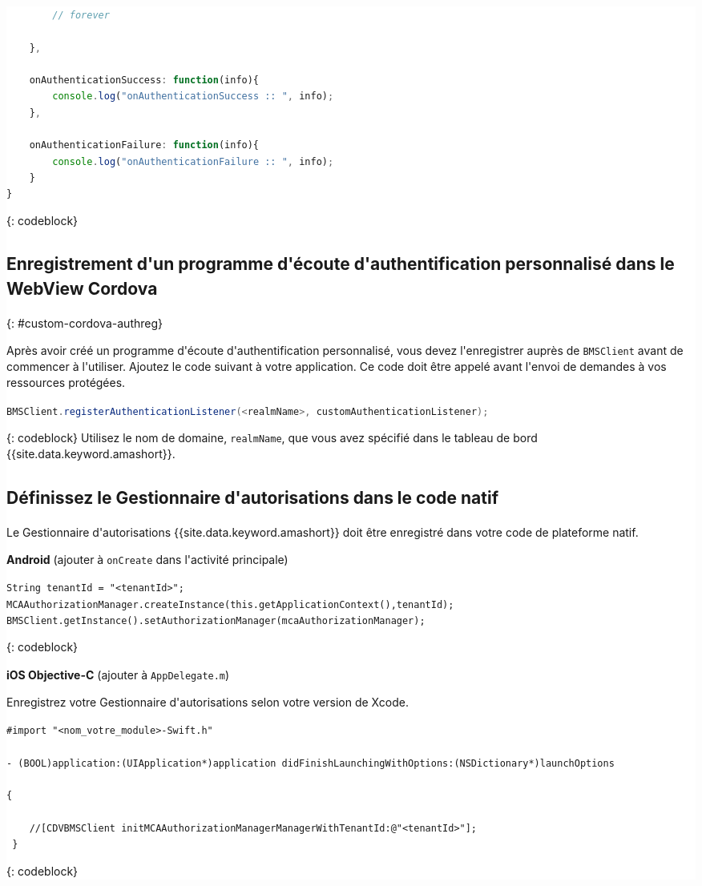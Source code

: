 ```JavaScript
		// forever

	},

	onAuthenticationSuccess: function(info){
		console.log("onAuthenticationSuccess :: ", info);
	},

	onAuthenticationFailure: function(info){
		console.log("onAuthenticationFailure :: ", info);
	}
}
```
{: codeblock}

## Enregistrement d'un programme d'écoute d'authentification personnalisé dans le WebView Cordova
{: #custom-cordova-authreg}

Après avoir créé un programme d'écoute d'authentification personnalisé, vous devez l'enregistrer auprès de `BMSClient` avant de commencer à l'utiliser. Ajoutez le code suivant à votre application.  Ce code doit être appelé avant l'envoi de demandes à vos ressources protégées.

```Java
BMSClient.registerAuthenticationListener(<realmName>, customAuthenticationListener);
```
{: codeblock}
 Utilisez le nom de domaine, `realmName`, que vous avez spécifié dans le tableau de bord {{site.data.keyword.amashort}}.

## Définissez le Gestionnaire d'autorisations dans le code natif

Le Gestionnaire d'autorisations {{site.data.keyword.amashort}} doit être enregistré dans votre code de plateforme natif.

**Android** (ajouter à `onCreate` dans l'activité principale)

```
String tenantId = "<tenantId>";
MCAAuthorizationManager.createInstance(this.getApplicationContext(),tenantId);
BMSClient.getInstance().setAuthorizationManager(mcaAuthorizationManager);
```
{: codeblock}

**iOS Objective-C** (ajouter à `AppDelegate.m`)

Enregistrez votre Gestionnaire d'autorisations selon votre version de Xcode.

```
#import "<nom_votre_module>-Swift.h"

- (BOOL)application:(UIApplication*)application didFinishLaunchingWithOptions:(NSDictionary*)launchOptions

{  

    //[CDVBMSClient initMCAAuthorizationManagerManagerWithTenantId:@"<tenantId>"];
 }
```
{: codeblock}
